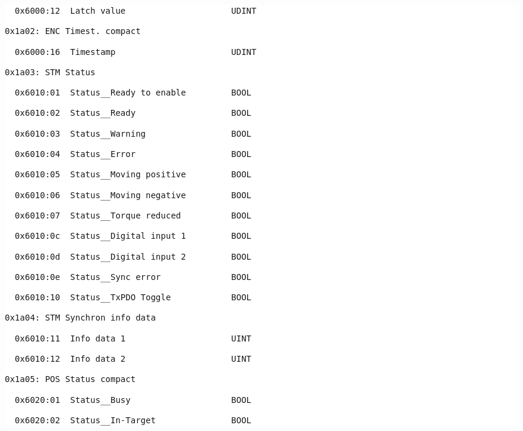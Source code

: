 </tr>
<tr class="txpdo">
<td  colspan=2 align="left"><pre>  0x6000:12  Latch value                     UDINT</pre></td>
</tr>
<tr class="txpdo pdosection">
<td  colspan=2 align="left"><pre>0x1a02: ENC Timest. compact</pre></td>
</tr>
<tr class="txpdo">
<td  colspan=2 align="left"><pre>  0x6000:16  Timestamp                       UDINT</pre></td>
</tr>
<tr class="txpdo pdosection">
<td  colspan=2 align="left"><pre>0x1a03: STM Status</pre></td>
</tr>
<tr class="txpdo">
<td  colspan=2 align="left"><pre>  0x6010:01  Status__Ready to enable         BOOL</pre></td>
</tr>
<tr class="txpdo">
<td  colspan=2 align="left"><pre>  0x6010:02  Status__Ready                   BOOL</pre></td>
</tr>
<tr class="txpdo">
<td  colspan=2 align="left"><pre>  0x6010:03  Status__Warning                 BOOL</pre></td>
</tr>
<tr class="txpdo">
<td  colspan=2 align="left"><pre>  0x6010:04  Status__Error                   BOOL</pre></td>
</tr>
<tr class="txpdo">
<td  colspan=2 align="left"><pre>  0x6010:05  Status__Moving positive         BOOL</pre></td>
</tr>
<tr class="txpdo">
<td  colspan=2 align="left"><pre>  0x6010:06  Status__Moving negative         BOOL</pre></td>
</tr>
<tr class="txpdo">
<td  colspan=2 align="left"><pre>  0x6010:07  Status__Torque reduced          BOOL</pre></td>
</tr>
<tr class="txpdo">
<td  colspan=2 align="left"><pre>  0x6010:0c  Status__Digital input 1         BOOL</pre></td>
</tr>
<tr class="txpdo">
<td  colspan=2 align="left"><pre>  0x6010:0d  Status__Digital input 2         BOOL</pre></td>
</tr>
<tr class="txpdo">
<td  colspan=2 align="left"><pre>  0x6010:0e  Status__Sync error              BOOL</pre></td>
</tr>
<tr class="txpdo">
<td  colspan=2 align="left"><pre>  0x6010:10  Status__TxPDO Toggle            BOOL</pre></td>
</tr>
<tr class="txpdo pdosection">
<td  colspan=2 align="left"><pre>0x1a04: STM Synchron info data</pre></td>
</tr>
<tr class="txpdo">
<td  colspan=2 align="left"><pre>  0x6010:11  Info data 1                     UINT</pre></td>
</tr>
<tr class="txpdo">
<td  colspan=2 align="left"><pre>  0x6010:12  Info data 2                     UINT</pre></td>
</tr>
<tr class="txpdo pdosection">
<td  colspan=2 align="left"><pre>0x1a05: POS Status compact</pre></td>
</tr>
<tr class="txpdo">
<td  colspan=2 align="left"><pre>  0x6020:01  Status__Busy                    BOOL</pre></td>
</tr>
<tr class="txpdo">
<td  colspan=2 align="left"><pre>  0x6020:02  Status__In-Target               BOOL</pre></td>
</tr>
